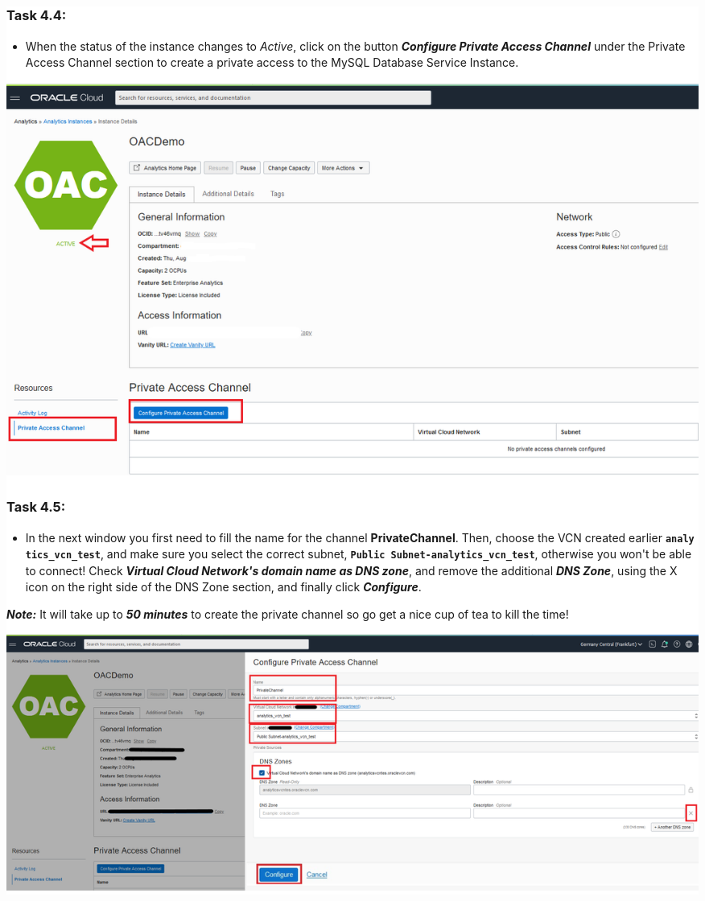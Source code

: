 ### **Task 4.4:**
- When the status of the instance changes to _Active_, click on the button _**Configure Private Access Channel**_ under the Private Access Channel section to create a private access to the MySQL Database Service Instance.

![](./images/task4.4.png)

### **Task 4.5:**
- In the next window you first need to fill the name for the channel **PrivateChannel**. Then, choose the VCN created earlier **`analytics_vcn_test`**, and make sure you select the correct subnet, **`Public Subnet-analytics_vcn_test`**, otherwise you won't be able to connect!
Check _**Virtual Cloud Network's domain name as DNS zone**_, and remove the additional _**DNS Zone**_, using the X icon on the right side of the DNS Zone section, and finally click _**Configure**_.  

_**Note:**_ It will take up to _**50 minutes**_ to create the private channel so go get a nice cup of tea to kill the time! 

![](./images/task4.5.png)
